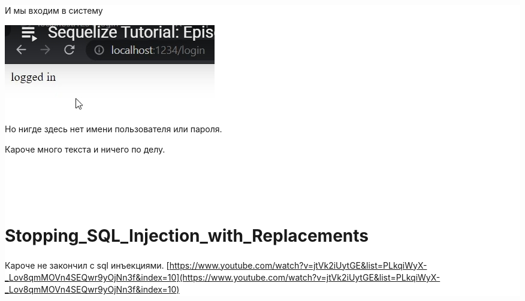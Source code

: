 И мы входим в систему

![](img/015.jpg)

Но нигде здесь нет имени пользователя или пароля.

Кароче много текста и ничего по делу.

<br/>
<br/>
<br/>

# Stopping_SQL_Injection_with_Replacements

Кароче не закончил с sql инъекциями. [https://www.youtube.com/watch?v=jtVk2iUytGE&list=PLkqiWyX-_Lov8qmMOVn4SEQwr9yOjNn3f&index=10](https://www.youtube.com/watch?v=jtVk2iUytGE&list=PLkqiWyX-_Lov8qmMOVn4SEQwr9yOjNn3f&index=10)